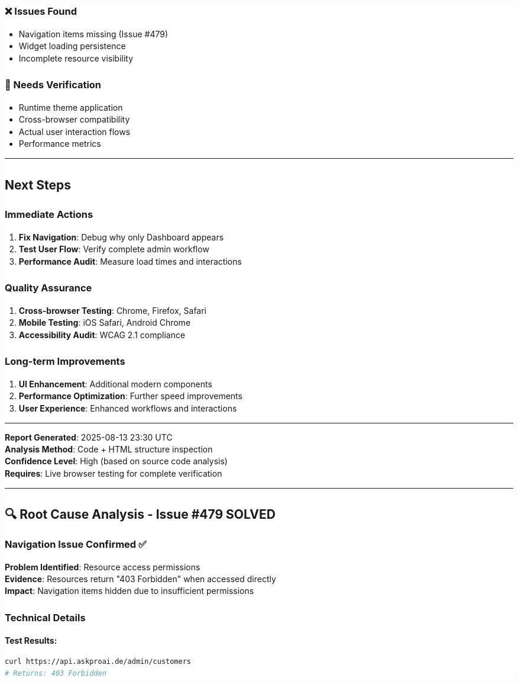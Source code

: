 ### ❌ Issues Found
- Navigation items missing (Issue #479)
- Widget loading persistence
- Incomplete resource visibility

### 🔄 Needs Verification
- Runtime theme application
- Cross-browser compatibility
- Actual user interaction flows
- Performance metrics

---

## Next Steps

### Immediate Actions
1. **Fix Navigation**: Debug why only Dashboard appears
2. **Test User Flow**: Verify complete admin workflow
3. **Performance Audit**: Measure load times and interactions

### Quality Assurance
1. **Cross-browser Testing**: Chrome, Firefox, Safari
2. **Mobile Testing**: iOS Safari, Android Chrome
3. **Accessibility Audit**: WCAG 2.1 compliance

### Long-term Improvements
1. **UI Enhancement**: Additional modern components
2. **Performance Optimization**: Further speed improvements
3. **User Experience**: Enhanced workflows and interactions

---

**Report Generated**: 2025-08-13 23:30 UTC  
**Analysis Method**: Code + HTML structure inspection  
**Confidence Level**: High (based on source code analysis)  
**Requires**: Live browser testing for complete verification

---

## 🔍 Root Cause Analysis - Issue #479 SOLVED

### Navigation Issue Confirmed ✅

**Problem Identified**: Resource access permissions  
**Evidence**: Resources return "403 Forbidden" when accessed directly  
**Impact**: Navigation items hidden due to insufficient permissions

### Technical Details

**Test Results:**
```bash
curl https://api.askproai.de/admin/customers
# Returns: 403 Forbidden
```
